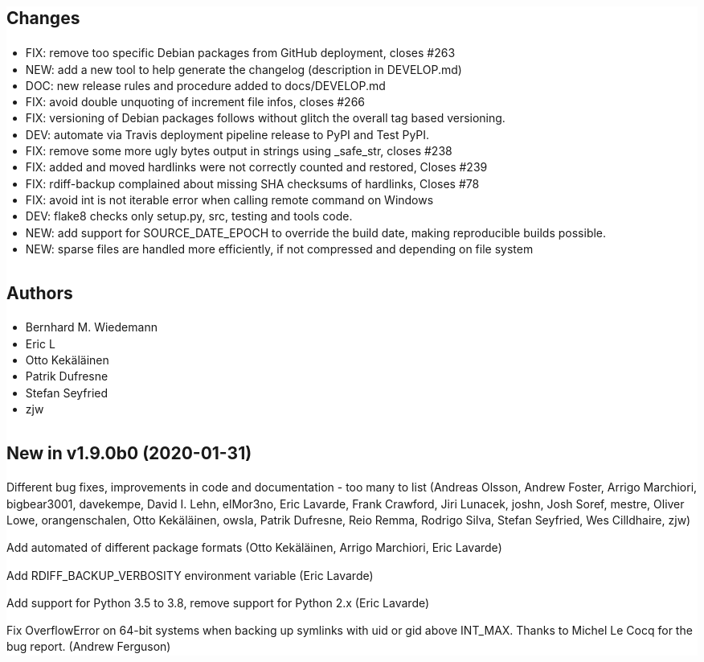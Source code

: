 ## Changes

* FIX: remove too specific Debian packages from GitHub deployment, 
       closes #263
* NEW: add a new tool to help generate the changelog (description in 
       DEVELOP.md)
* DOC: new release rules and procedure added to docs/DEVELOP.md
* FIX: avoid double unquoting of increment file infos, closes #266
* FIX: versioning of Debian packages follows without glitch the overall 
       tag based versioning.
* DEV: automate via Travis deployment pipeline release to PyPI and Test 
       PyPI.
* FIX: remove some more ugly bytes output in strings using _safe_str, 
       closes #238
* FIX: added and moved hardlinks were not correctly counted and 
       restored, Closes #239
* FIX: rdiff-backup complained about missing SHA checksums of 
       hardlinks, Closes #78
* FIX: avoid int is not iterable error when calling remote command on 
       Windows
* DEV: flake8 checks only setup.py, src, testing and tools code.
* NEW: add support for SOURCE_DATE_EPOCH to override the build date, 
       making reproducible builds possible.
* NEW: sparse files are handled more efficiently, if not compressed and 
       depending on file system

## Authors

* Bernhard M. Wiedemann
* Eric L
* Otto Kekäläinen
* Patrik Dufresne
* Stefan Seyfried
* zjw


New in v1.9.0b0 (2020-01-31)
----------------------------

Different bug fixes, improvements in code and documentation - too many to list
(Andreas Olsson, Andrew Foster, Arrigo Marchiori, bigbear3001, davekempe,
David I. Lehn, elMor3no, Eric Lavarde, Frank Crawford, Jiri Lunacek, joshn, Josh Soref,
mestre, Oliver Lowe, orangenschalen, Otto Kekäläinen, owsla, Patrik Dufresne, Reio Remma,
Rodrigo Silva, Stefan Seyfried, Wes Cilldhaire, zjw)

Add automated of different package formats (Otto Kekäläinen, Arrigo Marchiori, Eric Lavarde)

Add RDIFF_BACKUP_VERBOSITY environment variable (Eric Lavarde)

Add support for Python 3.5 to 3.8, remove support for Python 2.x (Eric Lavarde)

Fix OverflowError on 64-bit systems when backing up symlinks with uid or gid
above INT_MAX. Thanks to Michel Le Cocq for the bug report. (Andrew Ferguson)
